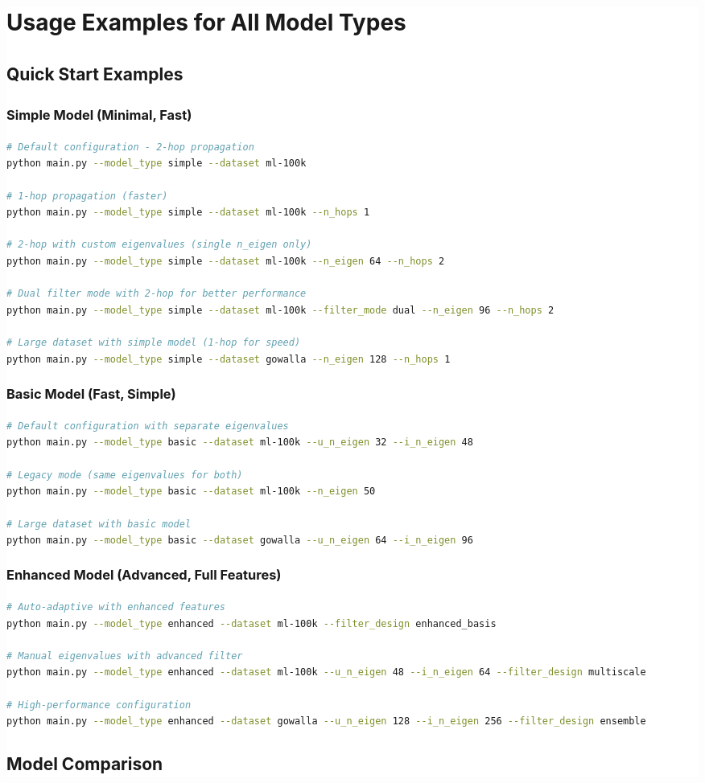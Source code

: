 # Usage Examples for All Model Types

## Quick Start Examples

### Simple Model (Minimal, Fast)
```bash
# Default configuration - 2-hop propagation
python main.py --model_type simple --dataset ml-100k

# 1-hop propagation (faster)
python main.py --model_type simple --dataset ml-100k --n_hops 1

# 2-hop with custom eigenvalues (single n_eigen only)
python main.py --model_type simple --dataset ml-100k --n_eigen 64 --n_hops 2

# Dual filter mode with 2-hop for better performance
python main.py --model_type simple --dataset ml-100k --filter_mode dual --n_eigen 96 --n_hops 2

# Large dataset with simple model (1-hop for speed)
python main.py --model_type simple --dataset gowalla --n_eigen 128 --n_hops 1
```

### Basic Model (Fast, Simple)
```bash
# Default configuration with separate eigenvalues
python main.py --model_type basic --dataset ml-100k --u_n_eigen 32 --i_n_eigen 48

# Legacy mode (same eigenvalues for both)
python main.py --model_type basic --dataset ml-100k --n_eigen 50

# Large dataset with basic model
python main.py --model_type basic --dataset gowalla --u_n_eigen 64 --i_n_eigen 96
```

### Enhanced Model (Advanced, Full Features)
```bash
# Auto-adaptive with enhanced features
python main.py --model_type enhanced --dataset ml-100k --filter_design enhanced_basis

# Manual eigenvalues with advanced filter
python main.py --model_type enhanced --dataset ml-100k --u_n_eigen 48 --i_n_eigen 64 --filter_design multiscale

# High-performance configuration
python main.py --model_type enhanced --dataset gowalla --u_n_eigen 128 --i_n_eigen 256 --filter_design ensemble
```

## Model Comparison
